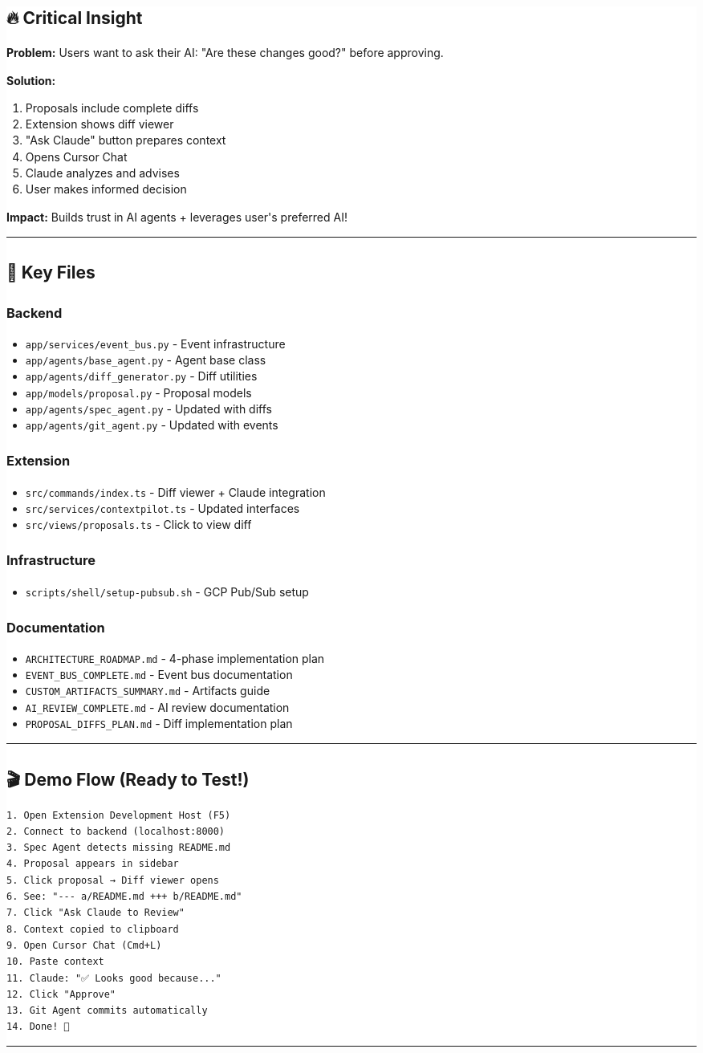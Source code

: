 ## 🔥 Critical Insight

**Problem:** Users want to ask their AI: "Are these changes good?" before approving.

**Solution:** 
1. Proposals include complete diffs
2. Extension shows diff viewer
3. "Ask Claude" button prepares context
4. Opens Cursor Chat
5. Claude analyzes and advises
6. User makes informed decision

**Impact:** Builds trust in AI agents + leverages user's preferred AI!

---

## 📁 Key Files

### Backend
- `app/services/event_bus.py` - Event infrastructure
- `app/agents/base_agent.py` - Agent base class
- `app/agents/diff_generator.py` - Diff utilities
- `app/models/proposal.py` - Proposal models
- `app/agents/spec_agent.py` - Updated with diffs
- `app/agents/git_agent.py` - Updated with events

### Extension
- `src/commands/index.ts` - Diff viewer + Claude integration
- `src/services/contextpilot.ts` - Updated interfaces
- `src/views/proposals.ts` - Click to view diff

### Infrastructure
- `scripts/shell/setup-pubsub.sh` - GCP Pub/Sub setup

### Documentation
- `ARCHITECTURE_ROADMAP.md` - 4-phase implementation plan
- `EVENT_BUS_COMPLETE.md` - Event bus documentation
- `CUSTOM_ARTIFACTS_SUMMARY.md` - Artifacts guide
- `AI_REVIEW_COMPLETE.md` - AI review documentation
- `PROPOSAL_DIFFS_PLAN.md` - Diff implementation plan

---

## 🎬 Demo Flow (Ready to Test!)

```
1. Open Extension Development Host (F5)
2. Connect to backend (localhost:8000)
3. Spec Agent detects missing README.md
4. Proposal appears in sidebar
5. Click proposal → Diff viewer opens
6. See: "--- a/README.md +++ b/README.md"
7. Click "Ask Claude to Review"
8. Context copied to clipboard
9. Open Cursor Chat (Cmd+L)
10. Paste context
11. Claude: "✅ Looks good because..."
12. Click "Approve"
13. Git Agent commits automatically
14. Done! 🎉
```

---